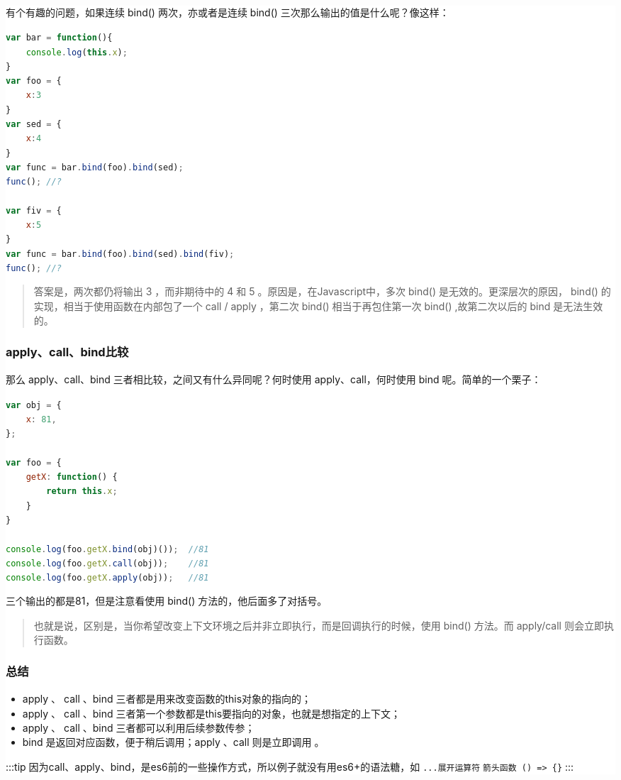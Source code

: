 有个有趣的问题，如果连续 bind() 两次，亦或者是连续 bind() 三次那么输出的值是什么呢？像这样：
```js
var bar = function(){
    console.log(this.x);
}
var foo = {
    x:3
}
var sed = {
    x:4
}
var func = bar.bind(foo).bind(sed);
func(); //?
 
var fiv = {
    x:5
}
var func = bar.bind(foo).bind(sed).bind(fiv);
func(); //?
```
> 答案是，两次都仍将输出 3 ，而非期待中的 4 和 5 。原因是，在Javascript中，多次 bind() 是无效的。更深层次的原因， bind() 的实现，相当于使用函数在内部包了一个 call / apply ，第二次 bind() 相当于再包住第一次 bind() ,故第二次以后的 bind 是无法生效的。


### apply、call、bind比较
那么 apply、call、bind 三者相比较，之间又有什么异同呢？何时使用 apply、call，何时使用 bind 呢。简单的一个栗子：
```js
var obj = {
    x: 81,
};
 
var foo = {
    getX: function() {
        return this.x;
    }
}
 
console.log(foo.getX.bind(obj)());  //81
console.log(foo.getX.call(obj));    //81
console.log(foo.getX.apply(obj));   //81
```
三个输出的都是81，但是注意看使用 bind() 方法的，他后面多了对括号。
> 也就是说，区别是，当你希望改变上下文环境之后并非立即执行，而是回调执行的时候，使用 bind() 方法。而 apply/call 则会立即执行函数。

### 总结
- apply 、 call 、bind 三者都是用来改变函数的this对象的指向的；
- apply 、 call 、bind 三者第一个参数都是this要指向的对象，也就是想指定的上下文；
- apply 、 call 、bind 三者都可以利用后续参数传参；
- bind 是返回对应函数，便于稍后调用；apply 、call 则是立即调用 。

:::tip
因为call、apply、bind，是es6前的一些操作方式，所以例子就没有用es6+的语法糖，如 `...展开运算符` `箭头函数 () => {}`
:::


